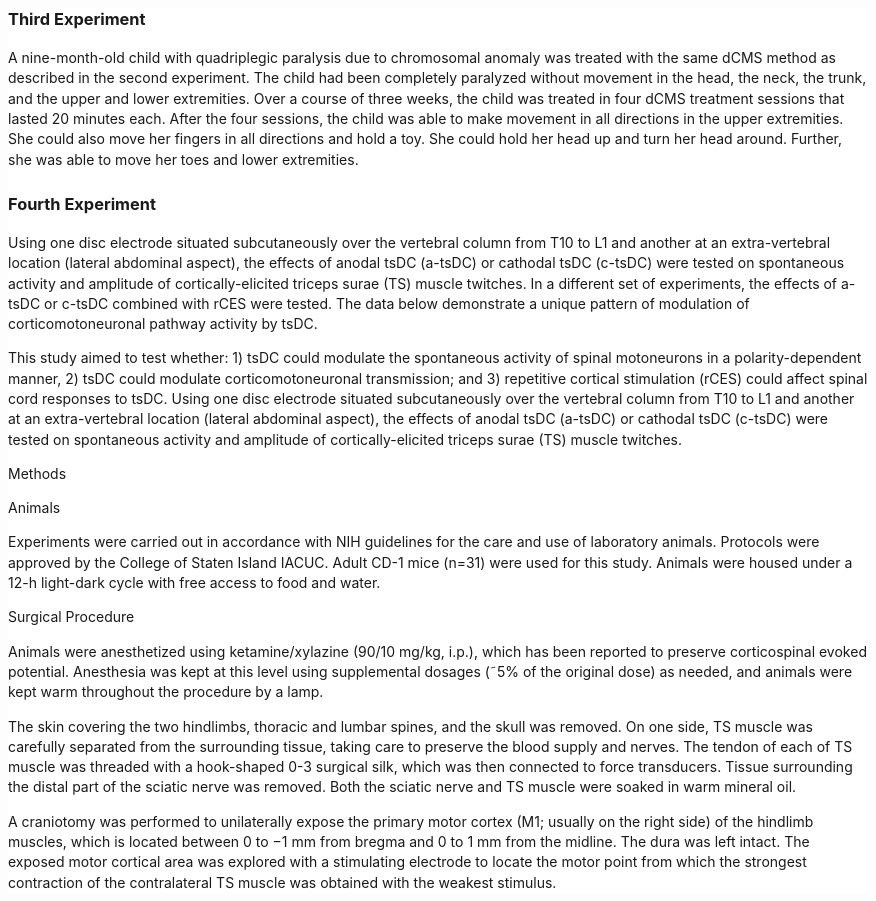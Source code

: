 ### Third Experiment

A nine-month-old child with quadriplegic paralysis due to chromosomal anomaly was treated with the same dCMS method as described in the second experiment. The child had been completely paralyzed without movement in the head, the neck, the trunk, and the upper and lower extremities. Over a course of three weeks, the child was treated in four dCMS treatment sessions that lasted 20 minutes each. After the four sessions, the child was able to make movement in all directions in the upper extremities. She could also move her fingers in all directions and hold a toy. She could hold her head up and turn her head around. Further, she was able to move her toes and lower extremities.

### Fourth Experiment

Using one disc electrode situated subcutaneously over the vertebral column from T10 to L1 and another at an extra-vertebral location (lateral abdominal aspect), the effects of anodal tsDC (a-tsDC) or cathodal tsDC (c-tsDC) were tested on spontaneous activity and amplitude of cortically-elicited triceps surae (TS) muscle twitches. In a different set of experiments, the effects of a-tsDC or c-tsDC combined with rCES were tested. The data below demonstrate a unique pattern of modulation of corticomotoneuronal pathway activity by tsDC.

This study aimed to test whether: 1) tsDC could modulate the spontaneous activity of spinal motoneurons in a polarity-dependent manner, 2) tsDC could modulate corticomotoneuronal transmission; and 3) repetitive cortical stimulation (rCES) could affect spinal cord responses to tsDC. Using one disc electrode situated subcutaneously over the vertebral column from T10 to L1 and another at an extra-vertebral location (lateral abdominal aspect), the effects of anodal tsDC (a-tsDC) or cathodal tsDC (c-tsDC) were tested on spontaneous activity and amplitude of cortically-elicited triceps surae (TS) muscle twitches.

Methods

Animals

Experiments were carried out in accordance with NIH guidelines for the care and use of laboratory animals. Protocols were approved by the College of Staten Island IACUC. Adult CD-1 mice (n=31) were used for this study. Animals were housed under a 12-h light-dark cycle with free access to food and water.

Surgical Procedure

Animals were anesthetized using ketamine/xylazine (90/10 mg/kg, i.p.), which has been reported to preserve corticospinal evoked potential. Anesthesia was kept at this level using supplemental dosages (˜5% of the original dose) as needed, and animals were kept warm throughout the procedure by a lamp.

The skin covering the two hindlimbs, thoracic and lumbar spines, and the skull was removed. On one side, TS muscle was carefully separated from the surrounding tissue, taking care to preserve the blood supply and nerves. The tendon of each of TS muscle was threaded with a hook-shaped 0-3 surgical silk, which was then connected to force transducers. Tissue surrounding the distal part of the sciatic nerve was removed. Both the sciatic nerve and TS muscle were soaked in warm mineral oil.

A craniotomy was performed to unilaterally expose the primary motor cortex (M1; usually on the right side) of the hindlimb muscles, which is located between 0 to −1 mm from bregma and 0 to 1 mm from the midline. The dura was left intact. The exposed motor cortical area was explored with a stimulating electrode to locate the motor point from which the strongest contraction of the contralateral TS muscle was obtained with the weakest stimulus.
